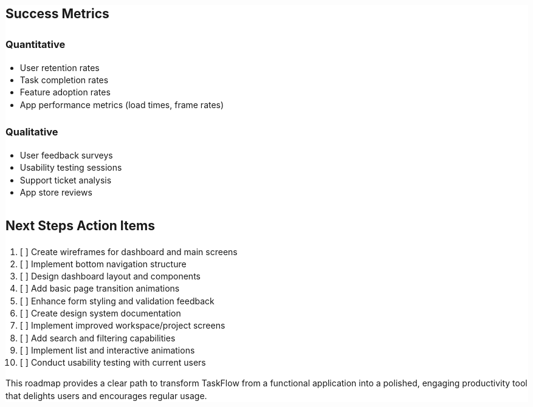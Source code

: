## Success Metrics

### Quantitative
- User retention rates
- Task completion rates
- Feature adoption rates
- App performance metrics (load times, frame rates)

### Qualitative
- User feedback surveys
- Usability testing sessions
- Support ticket analysis
- App store reviews

## Next Steps Action Items

1. [ ] Create wireframes for dashboard and main screens
2. [ ] Implement bottom navigation structure
3. [ ] Design dashboard layout and components
4. [ ] Add basic page transition animations
5. [ ] Enhance form styling and validation feedback
6. [ ] Create design system documentation
7. [ ] Implement improved workspace/project screens
8. [ ] Add search and filtering capabilities
9. [ ] Implement list and interactive animations
10. [ ] Conduct usability testing with current users

This roadmap provides a clear path to transform TaskFlow from a functional application into a polished, engaging productivity tool that delights users and encourages regular usage.